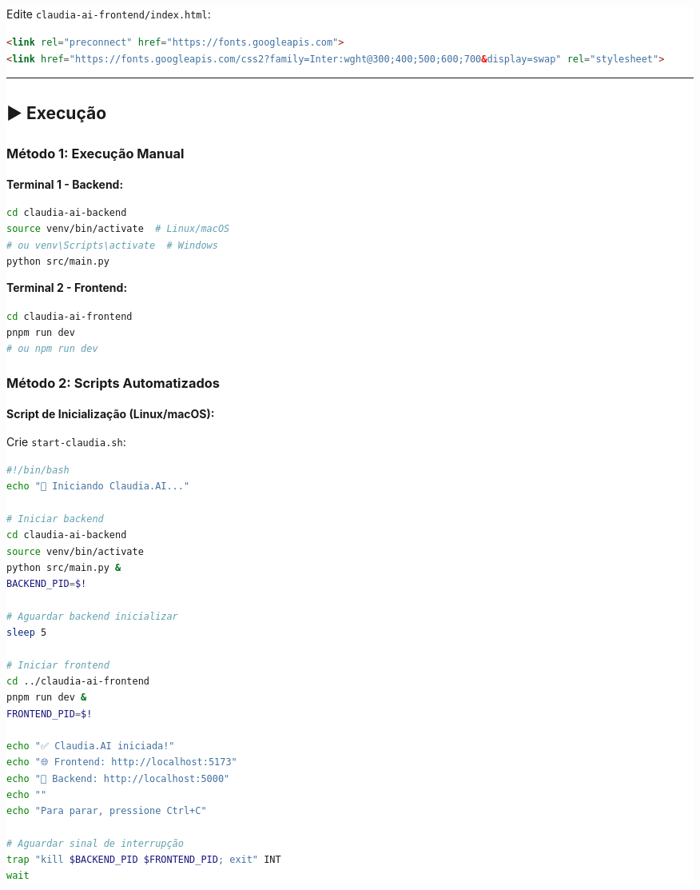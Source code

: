 Edite `claudia-ai-frontend/index.html`:

```html
<link rel="preconnect" href="https://fonts.googleapis.com">
<link href="https://fonts.googleapis.com/css2?family=Inter:wght@300;400;500;600;700&display=swap" rel="stylesheet">
```

---

## ▶️ Execução

### Método 1: Execução Manual

**Terminal 1 - Backend:**
```bash
cd claudia-ai-backend
source venv/bin/activate  # Linux/macOS
# ou venv\Scripts\activate  # Windows
python src/main.py
```

**Terminal 2 - Frontend:**
```bash
cd claudia-ai-frontend
pnpm run dev
# ou npm run dev
```

### Método 2: Scripts Automatizados

**Script de Inicialização (Linux/macOS):**

Crie `start-claudia.sh`:
```bash
#!/bin/bash
echo "🚀 Iniciando Claudia.AI..."

# Iniciar backend
cd claudia-ai-backend
source venv/bin/activate
python src/main.py &
BACKEND_PID=$!

# Aguardar backend inicializar
sleep 5

# Iniciar frontend
cd ../claudia-ai-frontend
pnpm run dev &
FRONTEND_PID=$!

echo "✅ Claudia.AI iniciada!"
echo "🌐 Frontend: http://localhost:5173"
echo "🔧 Backend: http://localhost:5000"
echo ""
echo "Para parar, pressione Ctrl+C"

# Aguardar sinal de interrupção
trap "kill $BACKEND_PID $FRONTEND_PID; exit" INT
wait
```
